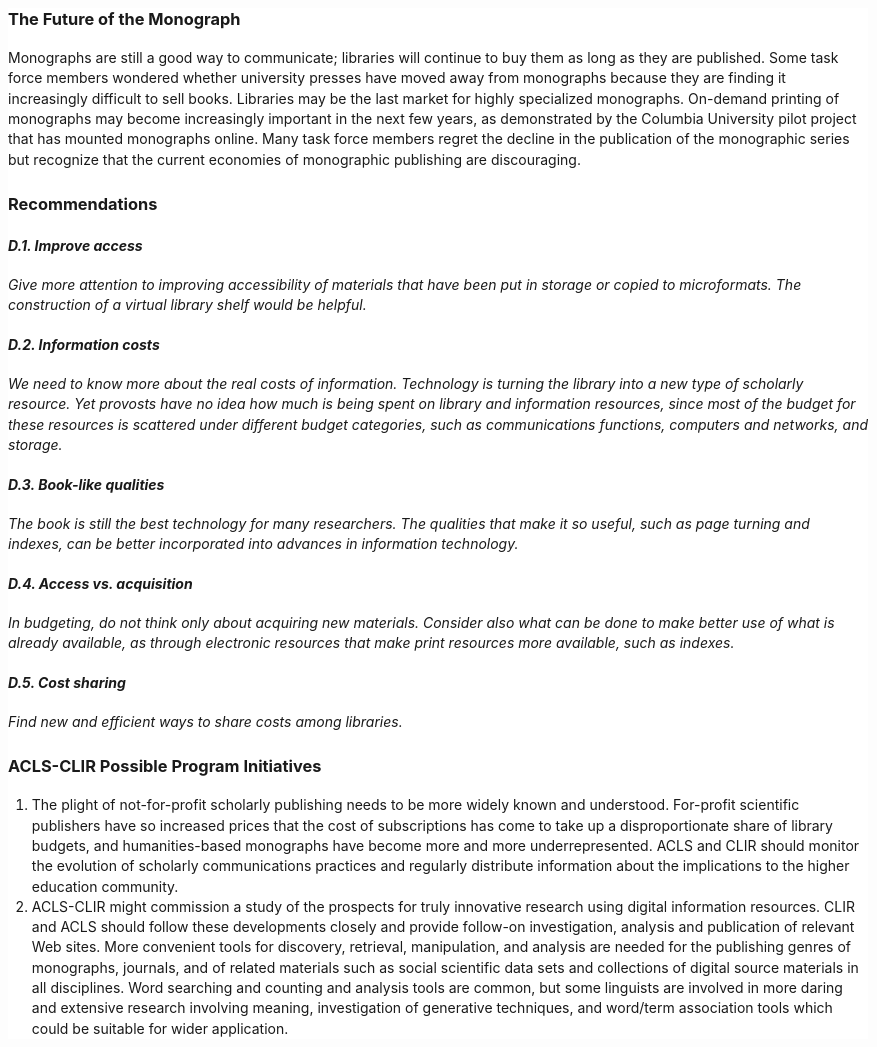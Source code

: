 ### The Future of the Monograph

Monographs are still a good way to communicate; libraries will continue to buy them as long as they are published. Some task force members wondered whether university presses have moved away from monographs because they are finding it increasingly difficult to sell books. Libraries may be the last market for highly specialized monographs. On-demand printing of monographs may become increasingly important in the next few years, as demonstrated by the Columbia University pilot project that has mounted monographs online. Many task force members regret the decline in the publication of the monographic series but recognize that the current economies of monographic publishing are discouraging.

### Recommendations

#### _D.1. Improve access_

_Give more attention to improving accessibility of materials that have been put in storage or copied to microformats. The construction of a virtual library shelf would be helpful._

#### _D.2. Information costs_

_We need to know more about the real costs of information. Technology is turning the library into a new type of scholarly resource. Yet provosts have no idea how much is being spent on library and information resources, since most of the budget for these resources is scattered under different budget categories, such as communications functions, computers and networks, and storage._

#### _D.3. Book-like qualities_

_The book is still the best technology for many researchers. The qualities that make it so useful, such as page turning and indexes, can be better incorporated into advances in information technology._

#### _D.4. Access vs. acquisition_

_In budgeting, do not think only about acquiring new materials. Consider also what can be done to make better use of what is already available, as through electronic resources that make print resources more available, such as indexes._

#### _D.5. Cost sharing_

_Find new and efficient ways to share costs among libraries._

### ACLS-CLIR Possible Program Initiatives

1.  The plight of not-for-profit scholarly publishing needs to be more widely known and understood. For-profit scientific publishers have so increased prices that the cost of subscriptions has come to take up a disproportionate share of library budgets, and humanities-based monographs have become more and more underrepresented. ACLS and CLIR should monitor the evolution of scholarly communications practices and regularly distribute information about the implications to the higher education community.
2.  ACLS-CLIR might commission a study of the prospects for truly innovative research using digital information resources. CLIR and ACLS should follow these developments closely and provide follow-on investigation, analysis and publication of relevant Web sites. More convenient tools for discovery, retrieval, manipulation, and analysis are needed for the publishing genres of monographs, journals, and of related materials such as social scientific data sets and collections of digital source materials in all disciplines. Word searching and counting and analysis tools are common, but some linguists are involved in more daring and extensive research involving meaning, investigation of generative techniques, and word/term association tools which could be suitable for wider application.

